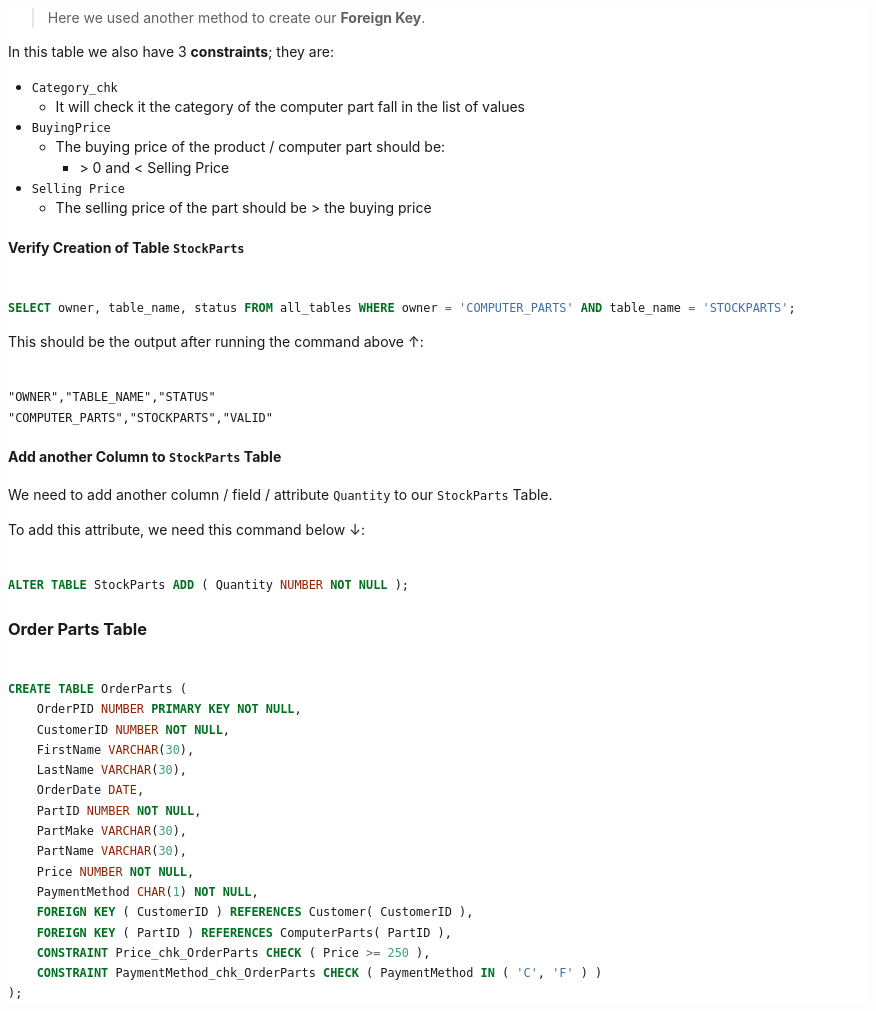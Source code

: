>Here we used another method to create our **Foreign Key**.

In this table we also have 3 **constraints**; they are:

- `Category_chk`
	- It will check it the category of the computer part fall in the list of values
- `BuyingPrice`
	- The buying price of the product / computer part should be:
		- $\gt$ 0 and $\lt$ Selling Price
- `Selling Price`
	- The selling price of the part should be $\gt$ the buying price

#### Verify Creation of Table `StockParts`

```SQL

SELECT owner, table_name, status FROM all_tables WHERE owner = 'COMPUTER_PARTS' AND table_name = 'STOCKPARTS';

```

This should be the output after running the command above $\uparrow$:

```console

"OWNER","TABLE_NAME","STATUS"
"COMPUTER_PARTS","STOCKPARTS","VALID"

```

#### Add another Column to `StockParts` Table

We need to add another column / field / attribute `Quantity` to our `StockParts` Table.

To add this attribute, we need this command below $\downarrow$:

```SQL

ALTER TABLE StockParts ADD ( Quantity NUMBER NOT NULL );

```

### Order Parts Table

```SQL

CREATE TABLE OrderParts (
    OrderPID NUMBER PRIMARY KEY NOT NULL,
    CustomerID NUMBER NOT NULL,
    FirstName VARCHAR(30),
    LastName VARCHAR(30),
    OrderDate DATE,
    PartID NUMBER NOT NULL,
    PartMake VARCHAR(30),
    PartName VARCHAR(30),
    Price NUMBER NOT NULL,
    PaymentMethod CHAR(1) NOT NULL,
    FOREIGN KEY ( CustomerID ) REFERENCES Customer( CustomerID ),
    FOREIGN KEY ( PartID ) REFERENCES ComputerParts( PartID ),
    CONSTRAINT Price_chk_OrderParts CHECK ( Price >= 250 ),
    CONSTRAINT PaymentMethod_chk_OrderParts CHECK ( PaymentMethod IN ( 'C', 'F' ) )
);

```
